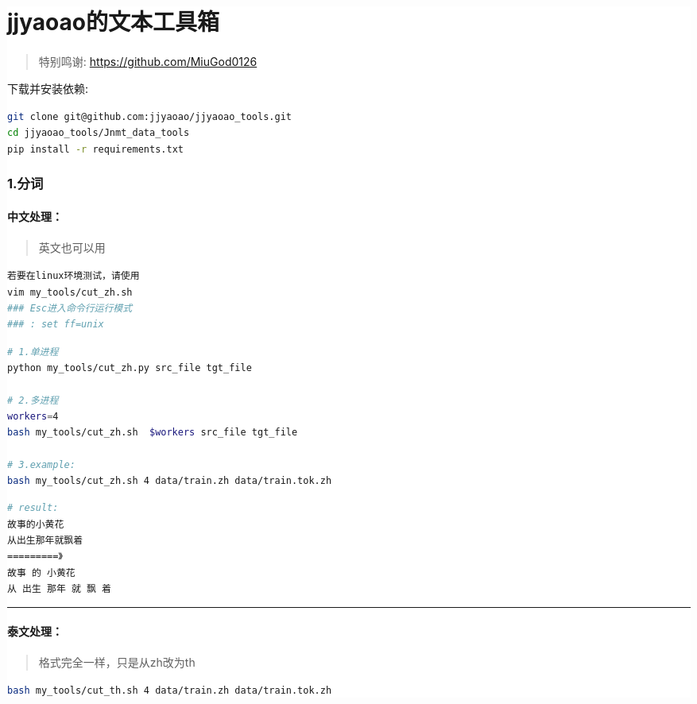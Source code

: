 # jjyaoao的文本工具箱
> 特别鸣谢: https://github.com/MiuGod0126

下载并安装依赖:

~~~bash
git clone git@github.com:jjyaoao/jjyaoao_tools.git
cd jjyaoao_tools/Jnmt_data_tools
pip install -r requirements.txt
~~~

### 1.分词

#### 中文处理：

> 英文也可以用

~~~bash
若要在linux环境测试，请使用
vim my_tools/cut_zh.sh
### Esc进入命令行运行模式
### : set ff=unix
~~~

```bash
# 1.单进程
python my_tools/cut_zh.py src_file tgt_file

# 2.多进程
workers=4
bash my_tools/cut_zh.sh  $workers src_file tgt_file

# 3.example:
bash my_tools/cut_zh.sh 4 data/train.zh data/train.tok.zh
```

~~~bash
# result: 
故事的小黄花
从出生那年就飘着
=========》
故事 的 小黄花
从 出生 那年 就 飘 着
~~~



---

#### 泰文处理：

> 格式完全一样，只是从zh改为th

~~~bash
bash my_tools/cut_th.sh 4 data/train.zh data/train.tok.zh
~~~
